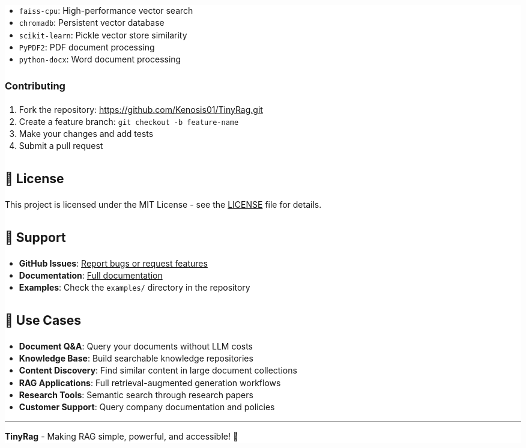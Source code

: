 - `faiss-cpu`: High-performance vector search
- `chromadb`: Persistent vector database
- `scikit-learn`: Pickle vector store similarity
- `PyPDF2`: PDF document processing
- `python-docx`: Word document processing

### Contributing

1. Fork the repository: https://github.com/Kenosis01/TinyRag.git
2. Create a feature branch: `git checkout -b feature-name`
3. Make your changes and add tests
4. Submit a pull request

## 📄 License

This project is licensed under the MIT License - see the [LICENSE](LICENSE) file for details.

## 🤝 Support

- **GitHub Issues**: [Report bugs or request features](https://github.com/Kenosis01/TinyRag/issues)
- **Documentation**: [Full documentation](https://github.com/Kenosis01/TinyRag)
- **Examples**: Check the `examples/` directory in the repository

## 🎯 Use Cases

- **Document Q&A**: Query your documents without LLM costs
- **Knowledge Base**: Build searchable knowledge repositories  
- **Content Discovery**: Find similar content in large document collections
- **RAG Applications**: Full retrieval-augmented generation workflows
- **Research Tools**: Semantic search through research papers
- **Customer Support**: Query company documentation and policies

---

**TinyRag** - Making RAG simple, powerful, and accessible! 🚀